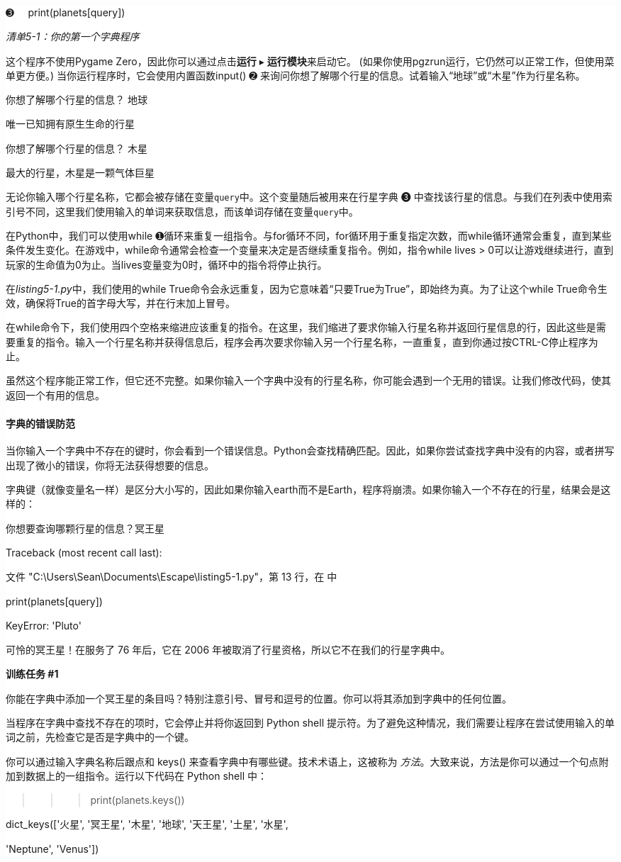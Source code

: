 ➌     print(planets[query])

*清单5-1：你的第一个字典程序*

这个程序不使用Pygame Zero，因此你可以通过点击**运行** ▸ **运行模块**来启动它。 (如果你使用pgzrun运行，它仍然可以正常工作，但使用菜单更方便。) 当你运行程序时，它会使用内置函数input() ➋ 来询问你想了解哪个行星的信息。试着输入“地球”或“木星”作为行星名称。

你想了解哪个行星的信息？ 地球

唯一已知拥有原生生命的行星

你想了解哪个行星的信息？ 木星

最大的行星，木星是一颗气体巨星

无论你输入哪个行星名称，它都会被存储在变量`query`中。这个变量随后被用来在行星字典 ➌ 中查找该行星的信息。与我们在列表中使用索引号不同，这里我们使用输入的单词来获取信息，而该单词存储在变量`query`中。

在Python中，我们可以使用while ➊循环来重复一组指令。与for循环不同，for循环用于重复指定次数，而while循环通常会重复，直到某些条件发生变化。在游戏中，while命令通常会检查一个变量来决定是否继续重复指令。例如，指令while lives > 0可以让游戏继续进行，直到玩家的生命值为0为止。当lives变量变为0时，循环中的指令将停止执行。

在*listing5-1.py*中，我们使用的while True命令会永远重复，因为它意味着“只要True为True”，即始终为真。为了让这个while True命令生效，确保将True的首字母大写，并在行末加上冒号。

在while命令下，我们使用四个空格来缩进应该重复的指令。在这里，我们缩进了要求你输入行星名称并返回行星信息的行，因此这些是需要重复的指令。输入一个行星名称并获得信息后，程序会再次要求你输入另一个行星名称，一直重复，直到你通过按CTRL-C停止程序为止。

虽然这个程序能正常工作，但它还不完整。如果你输入一个字典中没有的行星名称，你可能会遇到一个无用的错误。让我们修改代码，使其返回一个有用的信息。

#### **字典的错误防范**

当你输入一个字典中不存在的键时，你会看到一个错误信息。Python会查找精确匹配。因此，如果你尝试查找字典中没有的内容，或者拼写出现了微小的错误，你将无法获得想要的信息。

字典键（就像变量名一样）是区分大小写的，因此如果你输入earth而不是Earth，程序将崩溃。如果你输入一个不存在的行星，结果会是这样的：

你想要查询哪颗行星的信息？冥王星

Traceback (most recent call last):

文件 "C:\Users\Sean\Documents\Escape\listing5-1.py"，第 13 行，在 <module> 中

print(planets[query])

KeyError: 'Pluto'

>>>

可怜的冥王星！在服务了 76 年后，它在 2006 年被取消了行星资格，所以它不在我们的行星字典中。

**训练任务 #1**

你能在字典中添加一个冥王星的条目吗？特别注意引号、冒号和逗号的位置。你可以将其添加到字典中的任何位置。

当程序在字典中查找不存在的项时，它会停止并将你返回到 Python shell 提示符。为了避免这种情况，我们需要让程序在尝试使用输入的单词之前，先检查它是否是字典中的一个键。

你可以通过输入字典名称后跟点和 keys() 来查看字典中有哪些键。技术术语上，这被称为 *方法*。大致来说，方法是你可以通过一个句点附加到数据上的一组指令。运行以下代码在 Python shell 中：

>>> print(planets.keys())

dict_keys(['火星', '冥王星', '木星', '地球', '天王星', '土星', '水星',

'Neptune', 'Venus'])
